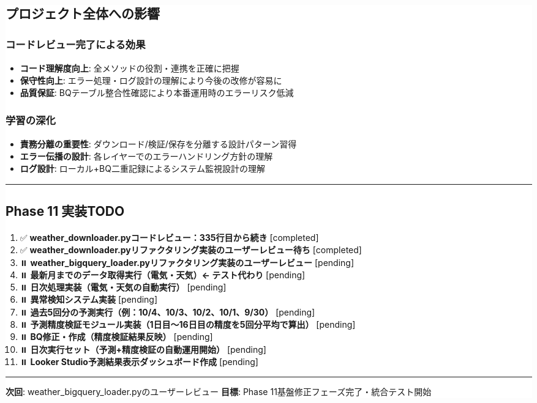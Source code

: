 ## プロジェクト全体への影響

### コードレビュー完了による効果
- **コード理解度向上**: 全メソッドの役割・連携を正確に把握
- **保守性向上**: エラー処理・ログ設計の理解により今後の改修が容易に
- **品質保証**: BQテーブル整合性確認により本番運用時のエラーリスク低減

### 学習の深化
- **責務分離の重要性**: ダウンロード/検証/保存を分離する設計パターン習得
- **エラー伝播の設計**: 各レイヤーでのエラーハンドリング方針の理解
- **ログ設計**: ローカル+BQ二重記録によるシステム監視設計の理解

---

## Phase 11 実装TODO

1. ✅ **weather_downloader.pyコードレビュー：335行目から続き** [completed]
2. ✅ **weather_downloader.pyリファクタリング実装のユーザーレビュー待ち** [completed]
3. ⏸️ **weather_bigquery_loader.pyリファクタリング実装のユーザーレビュー** [pending]
4. ⏸️ **最新月までのデータ取得実行（電気・天気）← テスト代わり** [pending]
5. ⏸️ **日次処理実装（電気・天気の自動実行）** [pending]
6. ⏸️ **異常検知システム実装** [pending]
7. ⏸️ **過去5回分の予測実行（例：10/4、10/3、10/2、10/1、9/30）** [pending]
8. ⏸️ **予測精度検証モジュール実装（1日目～16日目の精度を5回分平均で算出）** [pending]
9. ⏸️ **BQ修正・作成（精度検証結果反映）** [pending]
10. ⏸️ **日次実行セット（予測+精度検証の自動運用開始）** [pending]
11. ⏸️ **Looker Studio予測結果表示ダッシュボード作成** [pending]

---

**次回**: weather_bigquery_loader.pyのユーザーレビュー
**目標**: Phase 11基盤修正フェーズ完了・統合テスト開始
